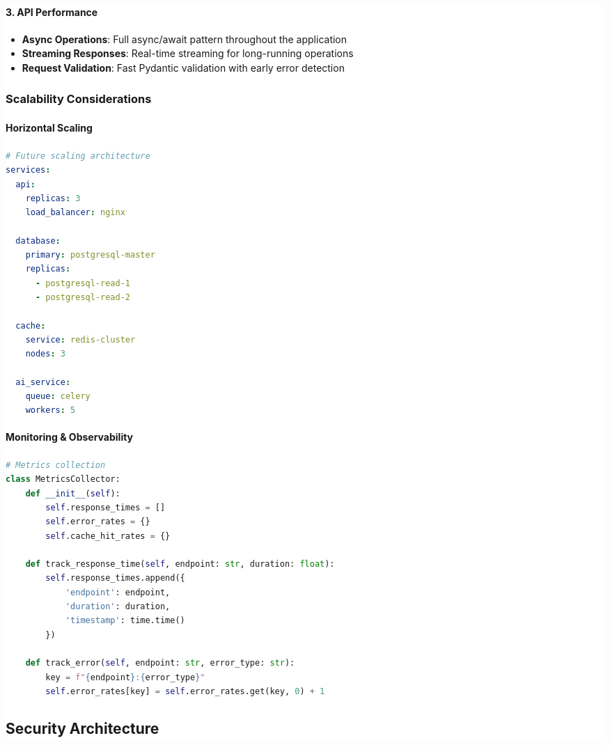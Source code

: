 #### 3. API Performance
- **Async Operations**: Full async/await pattern throughout the application
- **Streaming Responses**: Real-time streaming for long-running operations
- **Request Validation**: Fast Pydantic validation with early error detection

### Scalability Considerations

#### Horizontal Scaling
```yaml
# Future scaling architecture
services:
  api:
    replicas: 3
    load_balancer: nginx
    
  database:
    primary: postgresql-master
    replicas: 
      - postgresql-read-1
      - postgresql-read-2
    
  cache:
    service: redis-cluster
    nodes: 3
    
  ai_service:
    queue: celery
    workers: 5
```

#### Monitoring & Observability
```python
# Metrics collection
class MetricsCollector:
    def __init__(self):
        self.response_times = []
        self.error_rates = {}
        self.cache_hit_rates = {}
    
    def track_response_time(self, endpoint: str, duration: float):
        self.response_times.append({
            'endpoint': endpoint,
            'duration': duration,
            'timestamp': time.time()
        })
    
    def track_error(self, endpoint: str, error_type: str):
        key = f"{endpoint}:{error_type}"
        self.error_rates[key] = self.error_rates.get(key, 0) + 1
```

## Security Architecture
